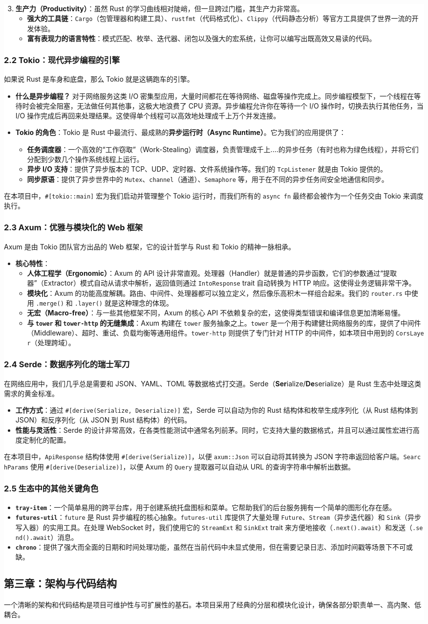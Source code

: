 3.  **生产力（Productivity）**：虽然 Rust 的学习曲线相对陡峭，但一旦跨过门槛，其生产力非常高。
    *   **强大的工具链**：`Cargo`（包管理器和构建工具）、`rustfmt`（代码格式化）、`Clippy`（代码静态分析）等官方工具提供了世界一流的开发体验。
    *   **富有表现力的语言特性**：模式匹配、枚举、迭代器、闭包以及强大的宏系统，让你可以编写出既高效又易读的代码。

### 2.2 Tokio：现代异步编程的引擎

如果说 Rust 是车身和底盘，那么 Tokio 就是这辆跑车的引擎。

*   **什么是异步编程？** 对于网络服务这类 I/O 密集型应用，大量时间都花在等待网络、磁盘等操作完成上。同步编程模型下，一个线程在等待时会被完全阻塞，无法做任何其他事，这极大地浪费了 CPU 资源。异步编程允许你在等待一个 I/O 操作时，切换去执行其他任务，当 I/O 操作完成后再回来处理结果。这使得单个线程可以高效地处理成千上万个并发连接。

*   **Tokio 的角色**：Tokio 是 Rust 中最流行、最成熟的**异步运行时（Async Runtime）**。它为我们的应用提供了：
    *   **任务调度器**：一个高效的“工作窃取”（Work-Stealing）调度器，负责管理成千上....的异步任务（有时也称为绿色线程），并将它们分配到少数几个操作系统线程上运行。
    *   **异步 I/O 支持**：提供了异步版本的 TCP、UDP、定时器、文件系统操作等。我们的 `TcpListener` 就是由 Tokio 提供的。
    *   **同步原语**：提供了异步世界中的 `Mutex`、`channel`（通道）、`Semaphore` 等，用于在不同的异步任务间安全地通信和同步。

在本项目中，`#[tokio::main]` 宏为我们启动并管理整个 Tokio 运行时，而我们所有的 `async fn` 最终都会被作为一个任务交由 Tokio 来调度执行。

### 2.3 Axum：优雅与模块化的 Web 框架

Axum 是由 Tokio 团队官方出品的 Web 框架，它的设计哲学与 Rust 和 Tokio 的精神一脉相承。

*   **核心特性**：
    *   **人体工程学（Ergonomic）**：Axum 的 API 设计非常直观。处理器（Handler）就是普通的异步函数，它们的参数通过“提取器”（Extractor）模式自动从请求中解析，返回值则通过 `IntoResponse` trait 自动转换为 HTTP 响应。这使得业务逻辑非常干净。
    *   **模块化**：Axum 的功能高度解耦。路由、中间件、处理器都可以独立定义，然后像乐高积木一样组合起来。我们的 `router.rs` 中使用 `.merge()` 和 `.layer()` 就是这种理念的体现。
    *   **无宏（Macro-free）**：与一些其他框架不同，Axum 的核心 API 不依赖复杂的宏，这使得类型错误和编译信息更加清晰易懂。
    *   **与 `tower` 和 `tower-http` 的无缝集成**：Axum 构建在 `tower` 服务抽象之上。`tower` 是一个用于构建健壮网络服务的库，提供了中间件（Middleware）、超时、重试、负载均衡等通用组件。`tower-http` 则提供了专门针对 HTTP 的中间件，如本项目中用到的 `CorsLayer`（处理跨域）。

### 2.4 Serde：数据序列化的瑞士军刀

在网络应用中，我们几乎总是需要和 JSON、YAML、TOML 等数据格式打交道。Serde（**Ser**ialize/**De**serialize）是 Rust 生态中处理这类需求的黄金标准。

*   **工作方式**：通过 `#[derive(Serialize, Deserialize)]` 宏，Serde 可以自动为你的 Rust 结构体和枚举生成序列化（从 Rust 结构体到 JSON）和反序列化（从 JSON 到 Rust 结构体）的代码。
*   **性能与灵活性**：Serde 的设计非常高效，在各类性能测试中通常名列前茅。同时，它支持大量的数据格式，并且可以通过属性宏进行高度定制化的配置。

在本项目中，`ApiResponse` 结构体使用 `#[derive(Serialize)]`，以便 `axum::Json` 可以自动将其转换为 JSON 字符串返回给客户端。`SearchParams` 使用 `#[derive(Deserialize)]`，以便 Axum 的 `Query` 提取器可以自动从 URL 的查询字符串中解析出数据。

### 2.5 生态中的其他关键角色

*   **`tray-item`**：一个简单易用的跨平台库，用于创建系统托盘图标和菜单。它帮助我们的后台服务拥有一个简单的图形化存在感。
*   **`futures-util`**：`future` 是 Rust 异步编程的核心抽象。`futures-util` 库提供了大量处理 `Future`、`Stream`（异步迭代器）和 `Sink`（异步写入器）的实用工具。在处理 WebSocket 时，我们使用它的 `StreamExt` 和 `SinkExt` trait 来方便地接收（`.next().await`）和发送（`.send().await`）消息。
*   **`chrono`**：提供了强大而全面的日期和时间处理功能，虽然在当前代码中未显式使用，但在需要记录日志、添加时间戳等场景下不可或缺。


## 第三章：架构与代码结构

一个清晰的架构和代码结构是项目可维护性与可扩展性的基石。本项目采用了经典的分层和模块化设计，确保各部分职责单一、高内聚、低耦合。

